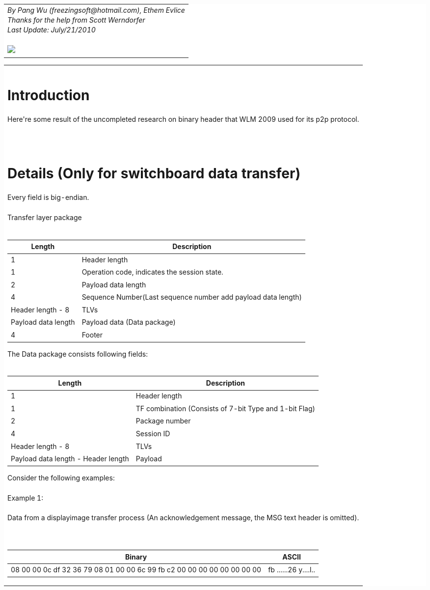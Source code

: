 <table width='100%'>
<tr>
<td>
<i>By Pang Wu (freezingsoft@hotmail.com), Ethem Evlice</i> <br />
<i>Thanks for the help from Scott Werndorfer</i> <br />
<i>Last Update: July/21/2010</i>
<br />
<br />
<img src='http://msnp-sharp.googlecode.com/svn/wiki/images/MSNPSharp_banner.png' />
</td>
</tr>
</table>
<table cellpadding='5' width='100%' cellspacing='0px'>
<tr>
<td>
<h1>Introduction</h1>

Here're some result of the uncompleted research on binary header that WLM 2009 used for its p2p protocol.<br>
<br>
<br>
<h1>Details (Only for switchboard data transfer)</h1>

Every field is big-endian.<br>
<br>
Transfer layer package<br>
<br>
<table><thead><th> <b>Length</b> </th><th> <b>Description</b> </th></thead><tbody>
<tr><td> 1             </td><td> Header length      </td></tr>
<tr><td> 1             </td><td> Operation code, indicates the session state. </td></tr>
<tr><td> 2             </td><td> Payload data length </td></tr>
<tr><td> 4             </td><td> Sequence Number(Last sequence number add payload data length) </td></tr>
<tr><td> Header length - 8 </td><td> TLVs               </td></tr>
<tr><td> Payload data length </td><td> Payload data (Data package) </td></tr>
<tr><td> 4             </td><td> Footer             </td></tr></tbody></table>

The Data package consists following fields:<br>
<br>
<table><thead><th> <b>Length</b> </th><th> <b>Description</b> </th></thead><tbody>
<tr><td> 1             </td><td> Header length      </td></tr>
<tr><td> 1             </td><td> TF combination (Consists of 7-bit Type and 1-bit Flag)</td></tr>
<tr><td> 2             </td><td> Package number     </td></tr>
<tr><td> 4             </td><td> Session ID         </td></tr>
<tr><td> Header length - 8 </td><td> TLVs               </td></tr>
<tr><td> Payload data length - Header length </td><td> Payload            </td></tr></tbody></table>

Consider the following examples:<br>
<br>
Example 1:<br>
<br>
Data from a displayimage transfer process (An acknowledgement message, the MSG text header is omitted).<br>
<br>
<br>
<table><thead><th> <b>Binary</b> </th><th> <b>ASCII</b> </th></thead><tbody>
<tr><td> 08 00 00 0c df 32 36  79 08 01 00 00 6c 99 fb c2 00 00 00 00 00 00 00 00 </td><td> fb ......26 y....l.. </td></tr></tbody></table>
